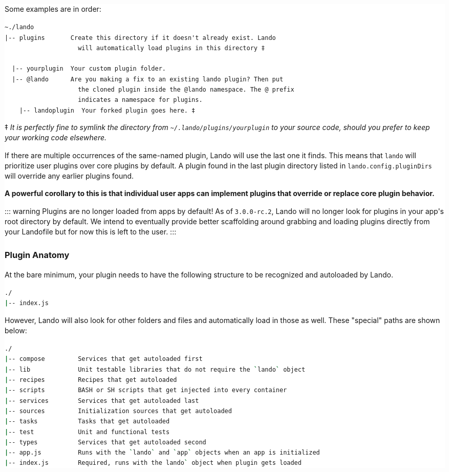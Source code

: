 Some examples are in order:
```
~./lando
|-- plugins       Create this directory if it doesn't already exist. Lando
                    will automatically load plugins in this directory ‡

  |-- yourplugin  Your custom plugin folder.
  |-- @lando      Are you making a fix to an existing lando plugin? Then put
                    the cloned plugin inside the @lando namespace. The @ prefix
                    indicates a namespace for plugins.
    |-- landoplugin  Your forked plugin goes here. ‡
```
‡ _It is perfectly fine to symlink the directory from `~/.lando/plugins/yourplugin` to your source code, should you prefer to keep your working code elsewhere._

If there are multiple occurrences of the same-named plugin, Lando will use the last one it finds. This means that `lando` will prioritize user plugins over core plugins by default. A plugin found in the last plugin directory listed in `lando.config.pluginDirs` will override any earlier plugins found.

**A powerful corollary to this is that individual user apps can implement plugins that override or replace core plugin behavior.**

::: warning Plugins are no longer loaded from apps by default!
As of `3.0.0-rc.2`, Lando will no longer look for plugins in your app's root directory by default. We intend to eventually provide better scaffolding around grabbing and loading plugins directly from your Landofile but for now this is left to the user.
:::

### Plugin Anatomy

At the bare minimum, your plugin needs to have the following structure to be recognized and autoloaded by Lando.

```bash
./
|-- index.js
```

However, Lando will also look for other folders and files and automatically load in those as well. These "special" paths are shown below:

```bash
./
|-- compose         Services that get autoloaded first
|-- lib             Unit testable libraries that do not require the `lando` object
|-- recipes         Recipes that get autoloaded
|-- scripts         BASH or SH scripts that get injected into every container
|-- services        Services that get autoloaded last
|-- sources         Initialization sources that get autoloaded
|-- tasks           Tasks that get autoloaded
|-- test            Unit and functional tests
|-- types           Services that get autoloaded second
|-- app.js          Runs with the `lando` and `app` objects when an app is initialized
|-- index.js        Required, runs with the lando` object when plugin gets loaded
```
